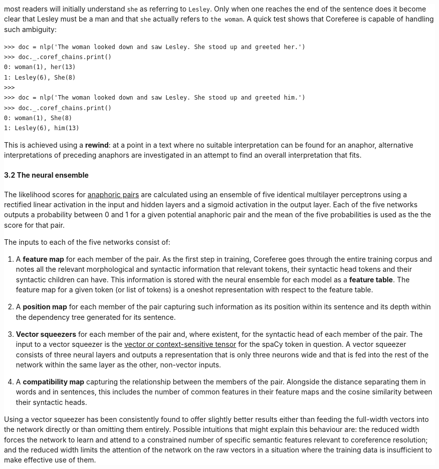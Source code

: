 most readers will initially understand `she` as referring to `Lesley`. Only when one reaches the end of the sentence does it become clear that Lesley must be a man and that `she` actually refers to `the woman`. A quick test shows that Coreferee is capable of handling such ambiguity:

```
>>> doc = nlp('The woman looked down and saw Lesley. She stood up and greeted her.')
>>> doc._.coref_chains.print()
0: woman(1), her(13)
1: Lesley(6), She(8)
>>>
>>> doc = nlp('The woman looked down and saw Lesley. She stood up and greeted him.')
>>> doc._.coref_chains.print()
0: woman(1), She(8)
1: Lesley(6), him(13)
```

This is achieved using a **rewind**: at a point in a text where no suitable interpretation can be found for an anaphor, alternative interpretations of preceding anaphors are investigated in an attempt to find an overall interpretation that fits.

<a id="the-neural-ensemble"></a>

#### 3.2 The neural ensemble

The likelihood scores for [anaphoric pairs](#anaphor-pair-analysis) are calculated using an ensemble of five identical multilayer perceptrons using a rectified linear activation in the input and hidden layers and a sigmoid activation in the output layer. Each of the five networks outputs a probability between 0 and 1 for a given potential anaphoric pair and the mean of the five probabilities is used as the the score for that pair.

The inputs to each of the five networks consist of:

1. A **feature map** for each member of the pair. As the first step in training, Coreferee goes through the entire training corpus and notes all the relevant morphological and syntactic information that relevant tokens, their syntactic head tokens and their syntactic children can have. This information is stored with the neural ensemble for each model as a **feature table**. The feature map for a given token (or list of tokens) is a oneshot representation with respect to the feature table.

2. A **position map** for each member of the pair capturing such information as its position within its sentence and its depth within the dependency tree generated for its sentence.

3. **Vector squeezers** for each member of the pair and, where existent, for the syntactic head of each member of the pair. The input to a vector squeezer is the [vector or context-sensitive tensor](#model-performance) for the spaCy token in question. A vector squeezer consists of three neural layers and outputs a representation that is only three neurons wide and that is fed into the rest of the network within the same layer as the other, non-vector inputs.

4. A **compatibility map** capturing the relationship between the members of the pair. Alongside the distance separating them in words and in sentences, this includes the number of common features in their feature maps and the cosine similarity between their syntactic heads.

Using a vector squeezer has been consistently found to offer slightly better results either than feeding the full-width vectors into the network directly or than omitting them entirely. Possible intuitions that might explain this behaviour are: the reduced width forces the network to learn and attend to a constrained number of specific semantic features relevant to coreference resolution; and the reduced width limits the attention of the network on the raw vectors in a situation where the training data is insufficient to make effective use of them.
